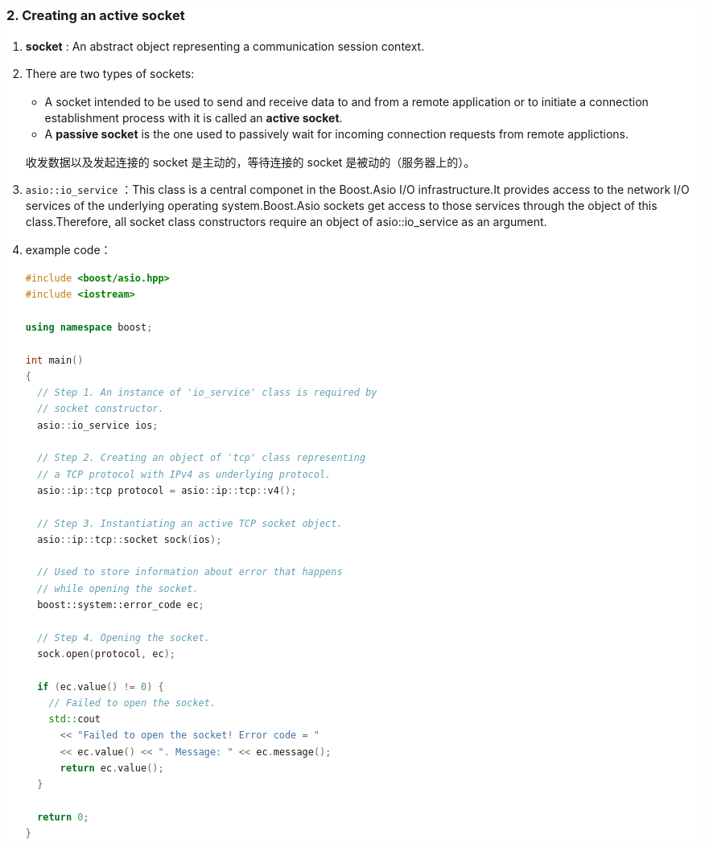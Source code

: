 ### 2. Creating an active socket

1. **socket** : An abstract object representing a communication session context.

2. There are two types of sockets:

   *  A socket intended to be used to send and receive data to and from a remote application or to initiate a connection establishment process with it is called an **active socket**.
   * A **passive socket** is the one used to passively wait for incoming connection requests from remote applictions.

   收发数据以及发起连接的 socket 是主动的，等待连接的 socket 是被动的（服务器上的）。

3. `asio::io_service` ：This class is a central componet in the Boost.Asio I/O infrastructure.It provides access to the network I/O services of the underlying operating system.Boost.Asio sockets get access to those services through the object of this class.Therefore, all socket class constructors require an object of asio::io_service as an argument.

4. example code：
   ```cpp
   #include <boost/asio.hpp>
   #include <iostream>
   
   using namespace boost;
   
   int main()
   {
     // Step 1. An instance of 'io_service' class is required by
     // socket constructor. 
     asio::io_service ios;
   
     // Step 2. Creating an object of 'tcp' class representing
     // a TCP protocol with IPv4 as underlying protocol.
     asio::ip::tcp protocol = asio::ip::tcp::v4();
   
     // Step 3. Instantiating an active TCP socket object.
     asio::ip::tcp::socket sock(ios);
   
     // Used to store information about error that happens
     // while opening the socket.
     boost::system::error_code ec;
   
     // Step 4. Opening the socket.
     sock.open(protocol, ec);
   
     if (ec.value() != 0) {
       // Failed to open the socket.
       std::cout
         << "Failed to open the socket! Error code = "
         << ec.value() << ". Message: " << ec.message();
         return ec.value();
     }
   
     return 0;
   }
   ```
